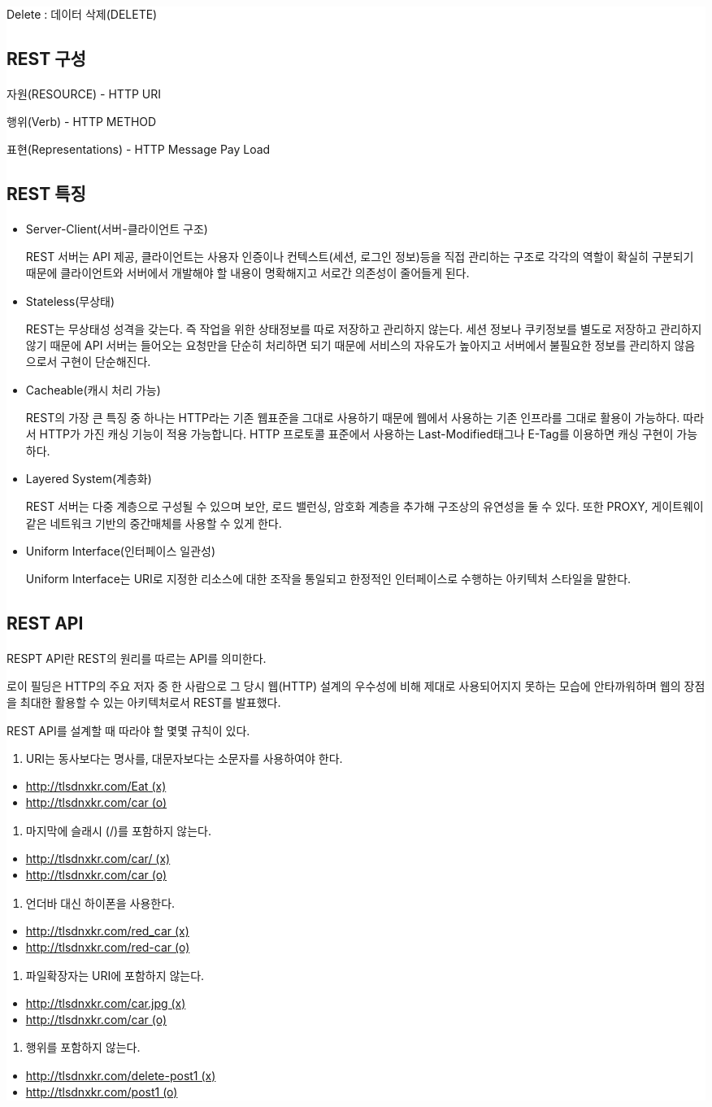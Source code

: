 Delete : 데이터 삭제(DELETE)

## REST 구성

자원(RESOURCE) - HTTP URI

행위(Verb) - HTTP METHOD

표현(Representations) - HTTP Message Pay Load

## REST 특징

- Server-Client(서버-클라이언트 구조)
    
    REST 서버는 API 제공, 클라이언트는 사용자 인증이나 컨텍스트(세션, 로그인 정보)등을 직접 관리하는 구조로 각각의 역할이 확실히 구분되기 때문에 클라이언트와 서버에서 개발해야 할 내용이 명확해지고 서로간 의존성이 줄어들게 된다.
    
- Stateless(무상태)
    
    REST는 무상태성 성격을 갖는다. 즉 작업을 위한 상태정보를 따로 저장하고 관리하지 않는다. 세션 정보나 쿠키정보를 별도로 저장하고 관리하지 않기 때문에 API 서버는 들어오는 요청만을 단순히 처리하면 되기 때문에 서비스의 자유도가 높아지고 서버에서 불필요한 정보를 관리하지 않음으로서 구현이 단순해진다.
    
- Cacheable(캐시 처리 가능)
    
    REST의 가장 큰 특징 중 하나는 HTTP라는 기존 웹표준을 그대로 사용하기 때문에 웹에서 사용하는 기존 인프라를 그대로 활용이 가능하다. 따라서 HTTP가 가진 캐싱 기능이 적용 가능합니다. HTTP 프로토콜 표준에서 사용하는 Last-Modified태그나 E-Tag를 이용하면 캐싱 구현이 가능하다.
    
- Layered System(계층화)
    
    REST 서버는 다중 계층으로 구성될 수 있으며 보안, 로드 밸런싱, 암호화 계층을 추가해 구조상의 유연성을 둘 수 있다. 또한 PROXY, 게이트웨이 같은 네트워크 기반의 중간매체를 사용할 수 있게 한다.
    
- Uniform Interface(인터페이스 일관성)
    
    Uniform Interface는 URI로 지정한 리소스에 대한 조작을 통일되고 한정적인 인터페이스로 수행하는 아키텍처 스타일을 말한다.
    

## REST API

RESPT API란 REST의 원리를 따르는 API를 의미한다.

로이 필딩은 HTTP의 주요 저자 중 한 사람으로 그 당시 웹(HTTP) 설계의 우수성에 비해 제대로 사용되어지지 못하는 모습에 안타까워하며 웹의 장점을 최대한 활용할 수 있는 아키텍처로서 REST를 발표했다.

REST API를 설계할 때 따라야 할 몇몇 규칙이 있다.

1. URI는 동사보다는 명사를, 대문자보다는 소문자를 사용하여야 한다.

- http://tlsdnxkr.com/Eat (x)
- http://tlsdnxkr.com/car (o)
1. 마지막에 슬래시 (/)를 포함하지 않는다.
- http://tlsdnxkr.com/car/ (x)
- http://tlsdnxkr.com/car (o)
1. 언더바 대신 하이폰을 사용한다.
- http://tlsdnxkr.com/red_car (x)
- http://tlsdnxkr.com/red-car (o)
1. 파일확장자는 URI에 포함하지 않는다.
- http://tlsdnxkr.com/car.jpg (x)
- http://tlsdnxkr.com/car (o)
1. 행위를 포함하지 않는다.
- http://tlsdnxkr.com/delete-post1 (x)
- http://tlsdnxkr.com/post1 (o)
